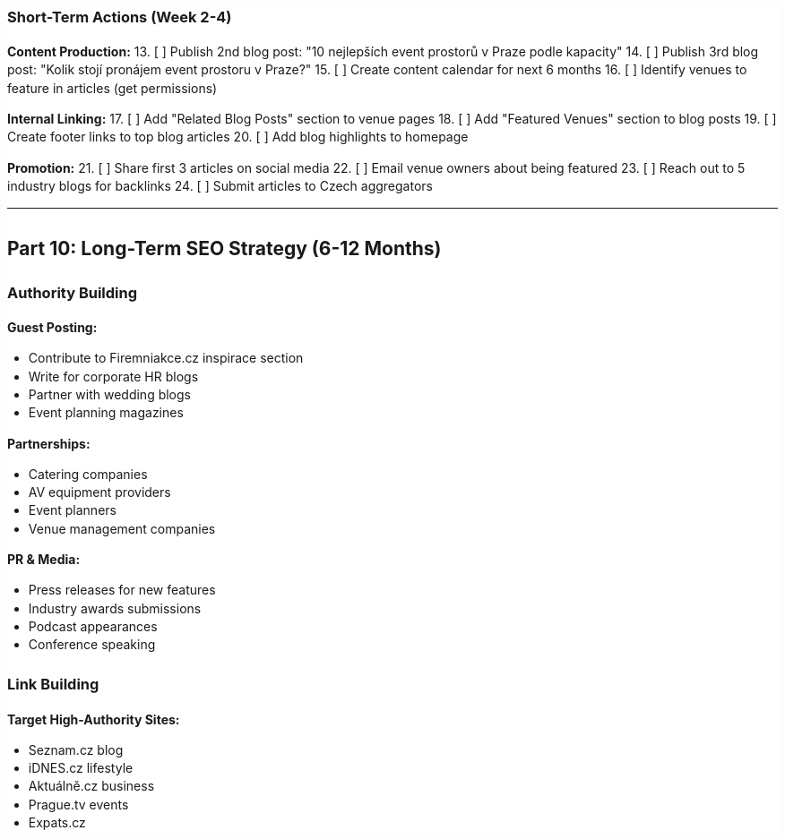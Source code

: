 ### Short-Term Actions (Week 2-4)

**Content Production:**
13. [ ] Publish 2nd blog post: "10 nejlepších event prostorů v Praze podle kapacity"
14. [ ] Publish 3rd blog post: "Kolik stojí pronájem event prostoru v Praze?"
15. [ ] Create content calendar for next 6 months
16. [ ] Identify venues to feature in articles (get permissions)

**Internal Linking:**
17. [ ] Add "Related Blog Posts" section to venue pages
18. [ ] Add "Featured Venues" section to blog posts
19. [ ] Create footer links to top blog articles
20. [ ] Add blog highlights to homepage

**Promotion:**
21. [ ] Share first 3 articles on social media
22. [ ] Email venue owners about being featured
23. [ ] Reach out to 5 industry blogs for backlinks
24. [ ] Submit articles to Czech aggregators

---

## Part 10: Long-Term SEO Strategy (6-12 Months)

### Authority Building

**Guest Posting:**
- Contribute to Firemniakce.cz inspirace section
- Write for corporate HR blogs
- Partner with wedding blogs
- Event planning magazines

**Partnerships:**
- Catering companies
- AV equipment providers
- Event planners
- Venue management companies

**PR & Media:**
- Press releases for new features
- Industry awards submissions
- Podcast appearances
- Conference speaking

### Link Building

**Target High-Authority Sites:**
- Seznam.cz blog
- iDNES.cz lifestyle
- Aktuálně.cz business
- Prague.tv events
- Expats.cz
